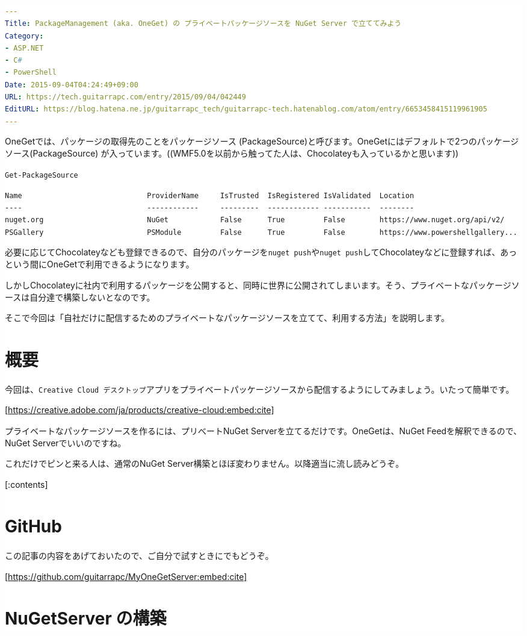 ```yaml
---
Title: PackageManagement (aka. OneGet) の プライベートパッケージソースを NuGet Server で立ててみよう
Category:
- ASP.NET
- C#
- PowerShell
Date: 2015-09-04T04:24:49+09:00
URL: https://tech.guitarrapc.com/entry/2015/09/04/042449
EditURL: https://blog.hatena.ne.jp/guitarrapc_tech/guitarrapc-tech.hatenablog.com/atom/entry/6653458415119961905
---
```


OneGetでは、パッケージの取得先のことをパッケージソース (PackageSource)と呼びます。OneGetにはデフォルトで2つのパッケージソース(PackageSource) が入っています。((WMF5.0を以前から触ってた人は、Chocolateyも入っているかと思います))

```
Get-PackageSource
```

```
Name                             ProviderName     IsTrusted  IsRegistered IsValidated  Location
----                             ------------     ---------  ------------ -----------  --------
nuget.org                        NuGet            False      True         False        https://www.nuget.org/api/v2/
PSGallery                        PSModule         False      True         False        https://www.powershellgallery...
```

必要に応じてChocolateyなども登録できるので、自分のパッケージを`nuget push`や`nuget push`してChocolateyなどに登録すれば、あっという間にOneGetで利用できるようになります。

しかしChocolateyに社内で利用するパッケージを公開すると、同時に世界に公開されてしまいます。そう、プライベートなパッケージソースは自分達で構築しないとなのです。

そこで今回は「自社だけに配信するためのプライベートなパッケージソースを立てて、利用する方法」を説明します。

# 概要

今回は、`Creative Cloud デスクトップ`アプリをプライベートパッケージソースから配信するようにしてみましょう。いたって簡単です。

[https://creative.adobe.com/ja/products/creative-cloud:embed:cite]

プライベートなパッケージソースを作るには、プリべートNuGet Serverを立てるだけです。OneGetは、NuGet Feedを解釈できるので、NuGet Serverでいいのですね。

これだけでピンと来る人は、通常のNuGet Server構築とほぼ変わりません。以降適当に流し読みどうぞ。

[:contents]

# GitHub

この記事の内容をあげておいたので、ご自分で試すときにでもどうぞ。

[https://github.com/guitarrapc/MyOneGetServer:embed:cite]

# NuGetServer の構築
